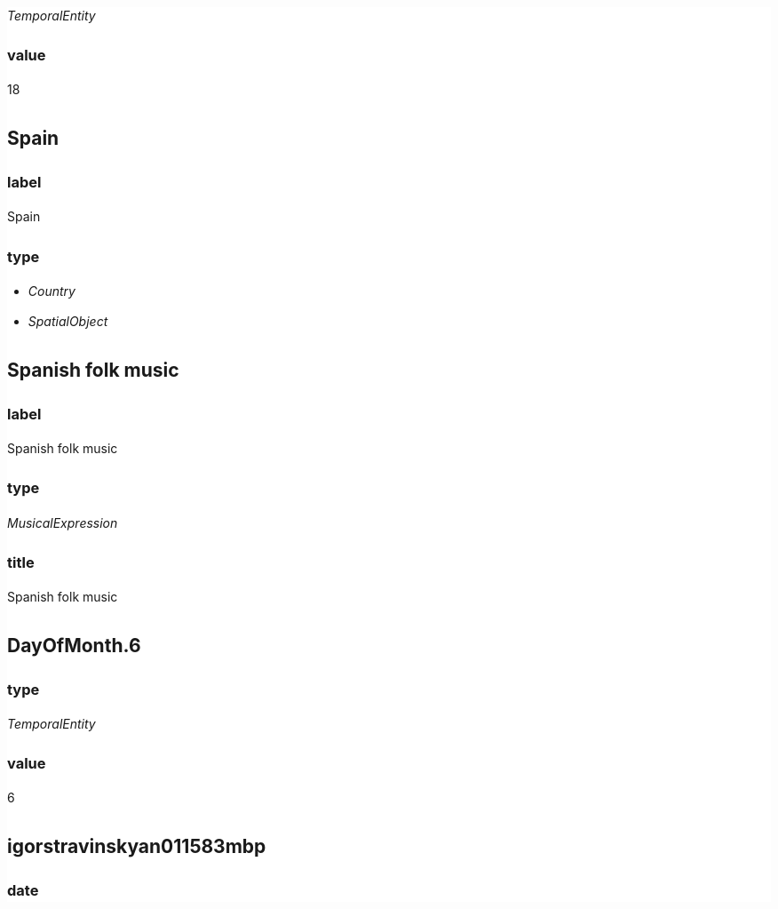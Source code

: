 
*TemporalEntity*

### value


18

## Spain

### label


Spain

### type

 - *Country*

 - *SpatialObject*

## Spanish folk music

### label


Spanish folk music

### type


*MusicalExpression*

### title


Spanish folk music

## DayOfMonth.6

### type


*TemporalEntity*

### value


6

## igorstravinskyan011583mbp

### date
